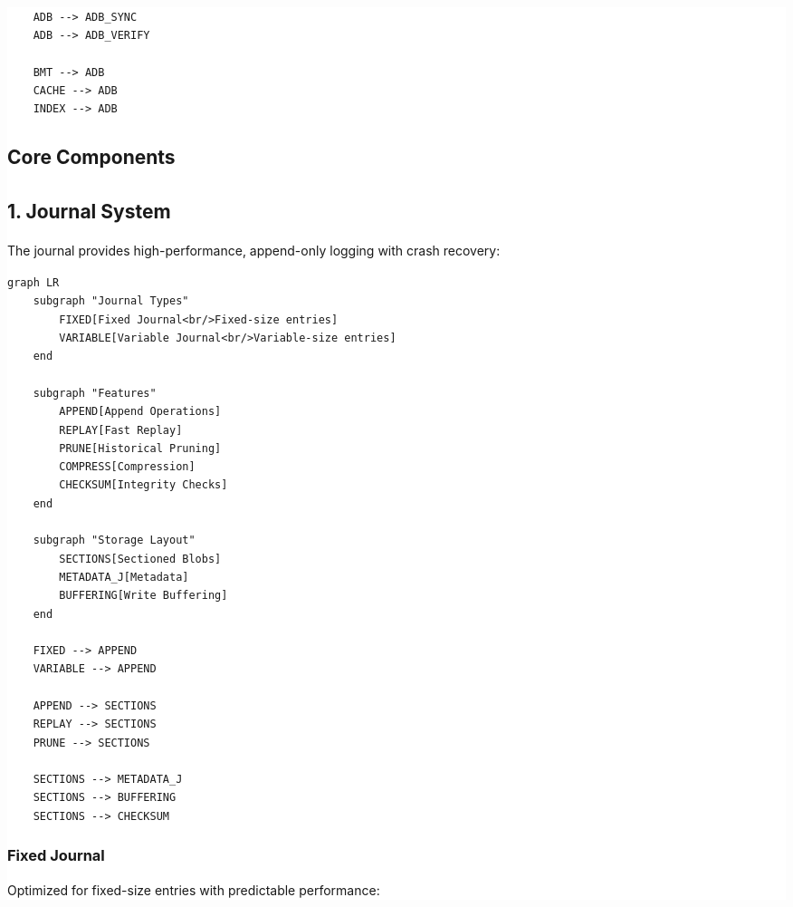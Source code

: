 ```mermaid
    ADB --> ADB_SYNC
    ADB --> ADB_VERIFY
    
    BMT --> ADB
    CACHE --> ADB
    INDEX --> ADB
```

## Core Components

## 1. Journal System

The journal provides high-performance, append-only logging with crash recovery:

```mermaid
graph LR
    subgraph "Journal Types"
        FIXED[Fixed Journal<br/>Fixed-size entries]
        VARIABLE[Variable Journal<br/>Variable-size entries]
    end
    
    subgraph "Features"
        APPEND[Append Operations]
        REPLAY[Fast Replay]
        PRUNE[Historical Pruning]
        COMPRESS[Compression]
        CHECKSUM[Integrity Checks]
    end
    
    subgraph "Storage Layout"
        SECTIONS[Sectioned Blobs]
        METADATA_J[Metadata]
        BUFFERING[Write Buffering]
    end
    
    FIXED --> APPEND
    VARIABLE --> APPEND
    
    APPEND --> SECTIONS
    REPLAY --> SECTIONS
    PRUNE --> SECTIONS
    
    SECTIONS --> METADATA_J
    SECTIONS --> BUFFERING
    SECTIONS --> CHECKSUM
```

### Fixed Journal

Optimized for fixed-size entries with predictable performance:
